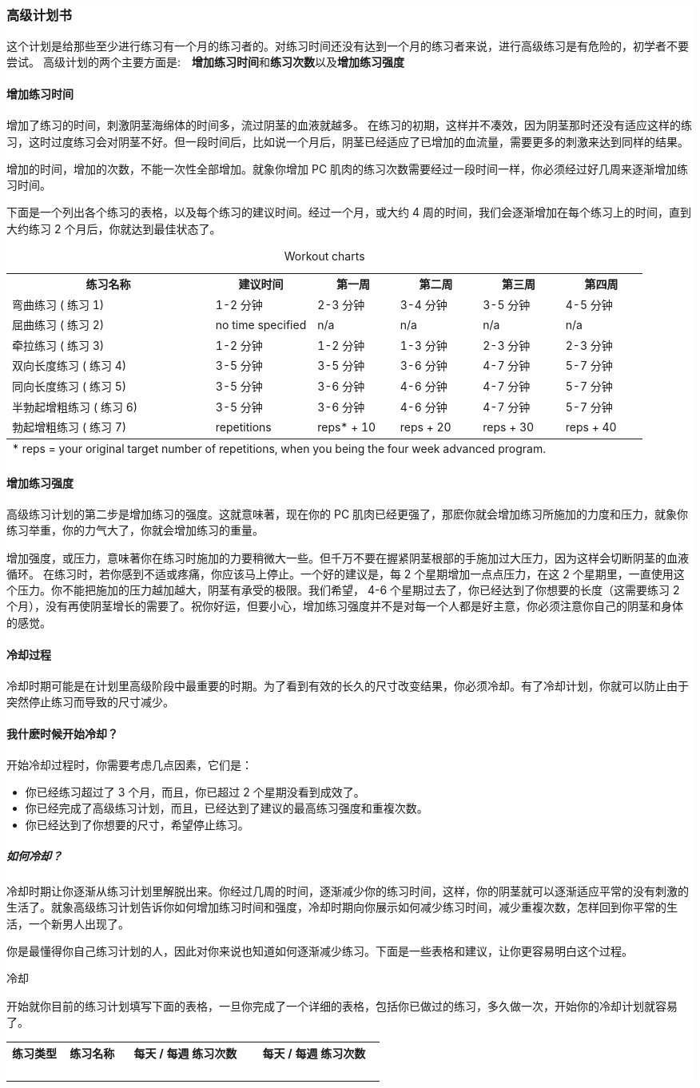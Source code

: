 ### 高级计划书
这个计划是给那些至少进行练习有一个月的练习者的。对练习时间还没有达到一个月的练习者来说，进行高级练习是有危险的，初学者不要尝试。
高级计划的两个主要方面是:　**增加练习时间**和**练习次数**以及**增加练习强度**
#### 增加练习时间

增加了练习的时间，刺激阴茎海绵体的时间多，流过阴茎的血液就越多。 在练习的初期，这样并不凑效，因为阴茎那时还没有适应这样的练习，这时过度练习会对阴茎不好。但一段时间后，比如说一个月后，阴茎已经适应了已增加的血流量，需要更多的刺激来达到同样的结果。

增加的时间，增加的次数，不能一次性全部增加。就象你增加 PC 肌肉的练习次数需要经过一段时间一样，你必须经过好几周来逐渐增加练习时间。


下面是一个列出各个练习的表格，以及每个练习的建议时间。经过一个月，或大约 4 周的时间，我们会逐渐增加在每个练习上的时间，直到大约练习 2 个月后，你就达到最佳状态了。

<table cellspacing="0" cellpadding="0"><caption>Workout charts</caption><tbody><tr><th width="32%">练习名称</th><th width="16%">建议时间</th><th width="13%">第一周</th><th width="13%">第二周</th><th width="13%">第三周</th><th width="13%">第四周</th></tr><tr><td class="tdLeft">弯曲练习 ( 练习 1)</td><td>1-2 分钟</td><td>2-3 分钟</td><td>3-4 分钟</td><td>3-5 分钟</td><td>4-5 分钟</td></tr><tr><td class="tdLeft">屈曲练习 ( 练习 2)</td><td>no time specified</td><td>n/a</td><td>n/a</td><td>n/a</td><td>n/a</td></tr><tr><td class="tdLeft">牵拉练习 ( 练习 3)</td><td>1-2 分钟</td><td>1-2 分钟</td><td>1-3 分钟</td><td>2-3 分钟</td><td>2-3 分钟</td></tr><tr><td class="tdLeft">双向长度练习 ( 练习 4)</td><td>3-5 分钟</td><td>3-5 分钟</td><td>3-6 分钟</td><td>4-7 分钟</td><td>5-7 分钟</td></tr><tr><td class="tdLeft">同向长度练习 ( 练习 5)</td><td>3-5 分钟</td><td>3-6 分钟</td><td>4-6  分钟</td><td>4-7 分钟</td><td>5-7 分钟</td></tr><tr><td class="tdLeft">半勃起增粗练习 ( 练习 6)</td><td>3-5 分钟</td><td>3-6 分钟</td><td>4-6 分钟</td><td>4-7 分钟</td><td>5-7 分钟</td></tr><tr><td class="tdLeft">勃起增粗练习 ( 练习 7)</td><td>repetitions</td><td>reps* + 10</td><td>reps + 20</td><td>reps + 30</td><td>reps + 40</td></tr></tbody><tfoot><tr><td colspan="6">* reps = your original target number of repetitions, when you being the four   week advanced program.</td></tr></tfoot></table>

#### 增加练习强度

高级练习计划的第二步是增加练习的强度。这就意味著，现在你的 PC 肌肉已经更强了，那麽你就会增加练习所施加的力度和压力，就象你练习举重，你的力气大了，你就会增加练习的重量。

增加强度，或压力，意味著你在练习时施加的力要稍微大一些。但千万不要在握紧阴茎根部的手施加过大压力，因为这样会切断阴茎的血液循环。 在练习时，若你感到不适或疼痛，你应该马上停止。一个好的建议是，每 2 个星期增加一点点压力，在这 2 个星期里，一直使用这个压力。你不能把施加的压力越加越大，阴茎有承受的极限。我们希望， 4-6 个星期过去了，你已经达到了你想要的长度（这需要练习 2 个月），没有再使阴茎增长的需要了。祝你好运，但要小心，增加练习强度并不是对每一个人都是好主意，你必须注意你自己的阴茎和身体的感觉。
#### 冷却过程

冷却时期可能是在计划里高级阶段中最重要的时期。为了看到有效的长久的尺寸改变结果，你必须冷却。有了冷却计划，你就可以防止由于突然停止练习而导致的尺寸减少。
#### 我什麽时候开始冷却？

开始冷却过程时，你需要考虑几点因素，它们是：
* 你已经练习超过了 3 个月，而且，你已超过 2 个星期没看到成效了。
* 你已经完成了高级练习计划，而且，已经达到了建议的最高练习强度和重複次数。
* 你已经达到了你想要的尺寸，希望停止练习。

##### 如何冷却？

冷却时期让你逐渐从练习计划里解脱出来。你经过几周的时间，逐渐减少你的练习时间，这样，你的阴茎就可以逐渐适应平常的没有刺激的生活了。就象高级练习计划告诉你如何增加练习时间和强度，冷却时期向你展示如何减少练习时间，减少重複次数，怎样回到你平常的生活，一个新男人出现了。

你是最懂得你自己练习计划的人，因此对你来说也知道如何逐渐减少练习。下面是一些表格和建议，让你更容易明白这个过程。

冷却

开始就你目前的练习计划填写下面的表格，一旦你完成了一个详细的表格，包括你已做过的练习，多久做一次，开始你的冷却计划就容易了。

<table cellspacing="0" cellpadding="0"><tbody><tr><th width="15%">练习类型</th><th width="16%">练习名称</th><th width="34%">每天 / 每週 练习次数</th><th width="35%">每天 / 每週 练习次数</th></tr><tr><td></td><td></td><td></td><td></td></tr><tr><td></td><td></td><td></td><td></td></tr><tr><td></td><td></td><td></td><td></td></tr><tr><td></td><td></td><td></td><td></td></tr></tbody></table>
